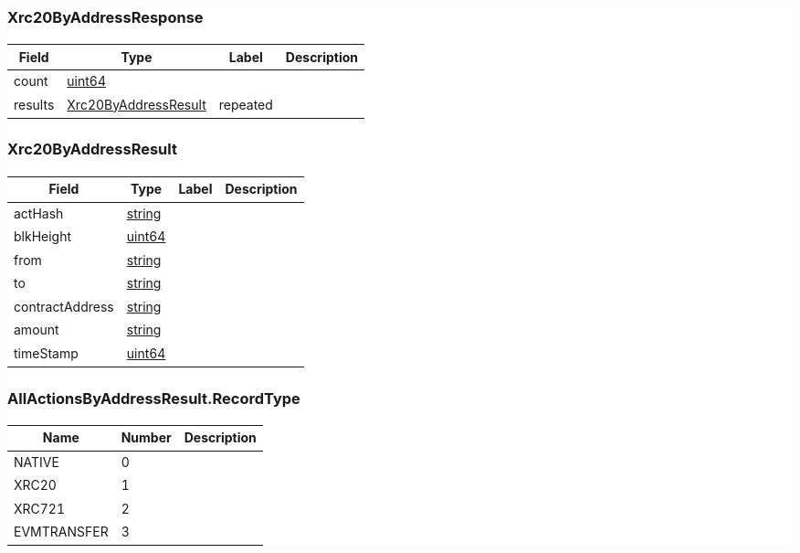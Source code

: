 




<a name="api-Xrc20ByAddressResponse"></a>

### Xrc20ByAddressResponse



| Field | Type | Label | Description |
| ----- | ---- | ----- | ----------- |
| count | [uint64](#uint64) |  |  |
| results | [Xrc20ByAddressResult](#api-Xrc20ByAddressResult) | repeated |  |






<a name="api-Xrc20ByAddressResult"></a>

### Xrc20ByAddressResult



| Field | Type | Label | Description |
| ----- | ---- | ----- | ----------- |
| actHash | [string](#string) |  |  |
| blkHeight | [uint64](#uint64) |  |  |
| from | [string](#string) |  |  |
| to | [string](#string) |  |  |
| contractAddress | [string](#string) |  |  |
| amount | [string](#string) |  |  |
| timeStamp | [uint64](#uint64) |  |  |





 


<a name="api-AllActionsByAddressResult-RecordType"></a>

### AllActionsByAddressResult.RecordType


| Name | Number | Description |
| ---- | ------ | ----------- |
| NATIVE | 0 |  |
| XRC20 | 1 |  |
| XRC721 | 2 |  |
| EVMTRANSFER | 3 |  |
